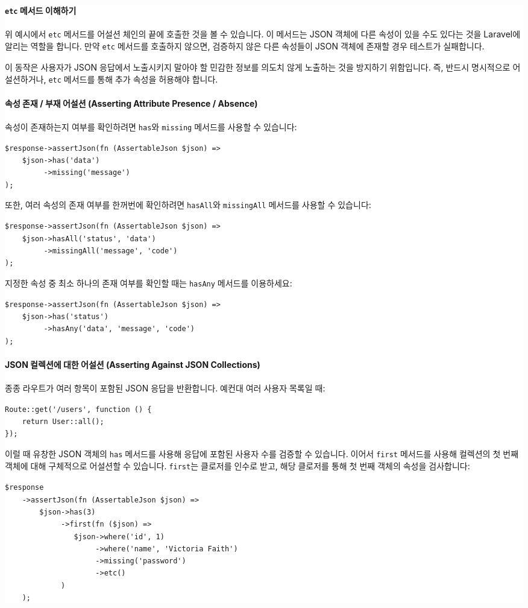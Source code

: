 #### `etc` 메서드 이해하기

위 예시에서 `etc` 메서드를 어설션 체인의 끝에 호출한 것을 볼 수 있습니다. 이 메서드는 JSON 객체에 다른 속성이 있을 수도 있다는 것을 Laravel에 알리는 역할을 합니다. 만약 `etc` 메서드를 호출하지 않으면, 검증하지 않은 다른 속성들이 JSON 객체에 존재할 경우 테스트가 실패합니다.

이 동작은 사용자가 JSON 응답에서 노출시키지 말아야 할 민감한 정보를 의도치 않게 노출하는 것을 방지하기 위함입니다. 즉, 반드시 명시적으로 어설션하거나, `etc` 메서드를 통해 추가 속성을 허용해야 합니다.

<a name="asserting-json-attribute-presence-and-absence"></a>
#### 속성 존재 / 부재 어설션 (Asserting Attribute Presence / Absence)

속성이 존재하는지 여부를 확인하려면 `has`와 `missing` 메서드를 사용할 수 있습니다:

```
$response->assertJson(fn (AssertableJson $json) =>
    $json->has('data')
         ->missing('message')
);
```

또한, 여러 속성의 존재 여부를 한꺼번에 확인하려면 `hasAll`와 `missingAll` 메서드를 사용할 수 있습니다:

```
$response->assertJson(fn (AssertableJson $json) =>
    $json->hasAll('status', 'data')
         ->missingAll('message', 'code')
);
```

지정한 속성 중 최소 하나의 존재 여부를 확인할 때는 `hasAny` 메서드를 이용하세요:

```
$response->assertJson(fn (AssertableJson $json) =>
    $json->has('status')
         ->hasAny('data', 'message', 'code')
);
```

<a name="asserting-against-json-collections"></a>
#### JSON 컬렉션에 대한 어설션 (Asserting Against JSON Collections)

종종 라우트가 여러 항목이 포함된 JSON 응답을 반환합니다. 예컨대 여러 사용자 목록일 때:

```
Route::get('/users', function () {
    return User::all();
});
```

이럴 때 유창한 JSON 객체의 `has` 메서드를 사용해 응답에 포함된 사용자 수를 검증할 수 있습니다. 이어서 `first` 메서드를 사용해 컬렉션의 첫 번째 객체에 대해 구체적으로 어설션할 수 있습니다. `first`는 클로저를 인수로 받고, 해당 클로저를 통해 첫 번째 객체의 속성을 검사합니다:

```
$response
    ->assertJson(fn (AssertableJson $json) =>
        $json->has(3)
             ->first(fn ($json) =>
                $json->where('id', 1)
                     ->where('name', 'Victoria Faith')
                     ->missing('password')
                     ->etc()
             )
    );
```
